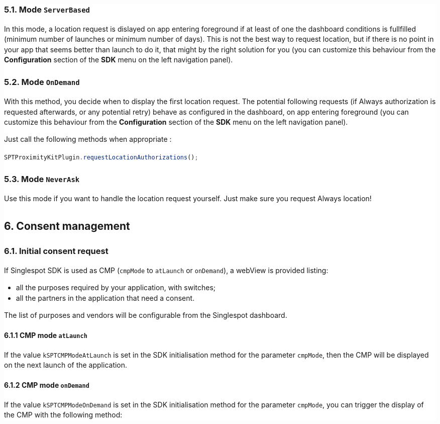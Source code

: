 <a id="locationserverbased"></a>
### 5.1. Mode `ServerBased`

In this mode, a location request is dislayed on app entering foreground if at least of one the dashboard conditions is fullfilled (minimum number of launches or minimum number of days). This is not the best way to request location, but if there is no point in your app that seems better than launch to do it, that might by the right solution for you (you can customize this behaviour from the **Configuration** section of the **SDK** menu on the left navigation panel).

<a id="locationondemand"></a>
### 5.2. Mode `OnDemand`

With this method, you decide when to display the first location request. The potential following requests (if Always authorization is requested afterwards, or any potential retry) behave as configured in the dashboard, on app entering foreground (you can customize this behaviour from the **Configuration** section of the **SDK** menu on the left navigation panel).

Just call the following methods when appropriate : 

```js
SPTProximityKitPlugin.requestLocationAuthorizations();
```

### 5.3. Mode `NeverAsk`

Use this mode if you want to handle the location request yourself. Just make sure you request Always location!


<a id="cmp"></a>
## 6. Consent management

<a id="initialconsentrequest"></a>
### 6.1. Initial consent request
If Singlespot SDK is used as CMP (`cmpMode` to `atLaunch` or `onDemand`), a webView is provided listing:

- all the purposes required by your application, with switches;
- all the partners in the application that need a consent.

The list of purposes and vendors will be configurable from the Singlespot dashboard.

<a id="cmpatlaunch"></a>
#### 6.1.1 CMP mode `atLaunch`

If the value `kSPTCMPModeAtLaunch` is set in the SDK initialisation method for the parameter `cmpMode`, then the CMP will be displayed on the next launch of the application.

<a id="cmpondemand"></a>
#### 6.1.2 CMP mode `onDemand`

If the value `kSPTCMPModeOnDemand` is set in the SDK initialisation method for the parameter `cmpMode`, you can trigger the display of the CMP with the following method:
